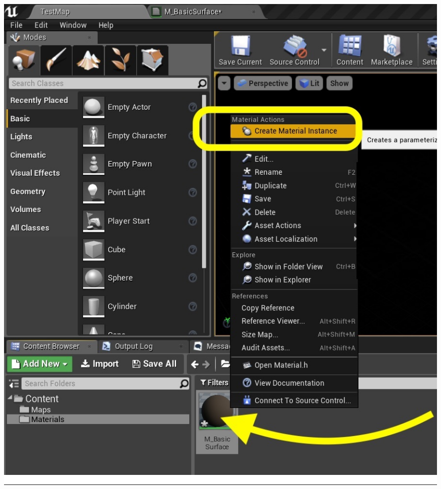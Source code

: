 <img src="images/CreateMaterialInstance.jpg"  class= "img-fluid"  alt="Create new sprite with button">  
</div>
</div>

_____ 
